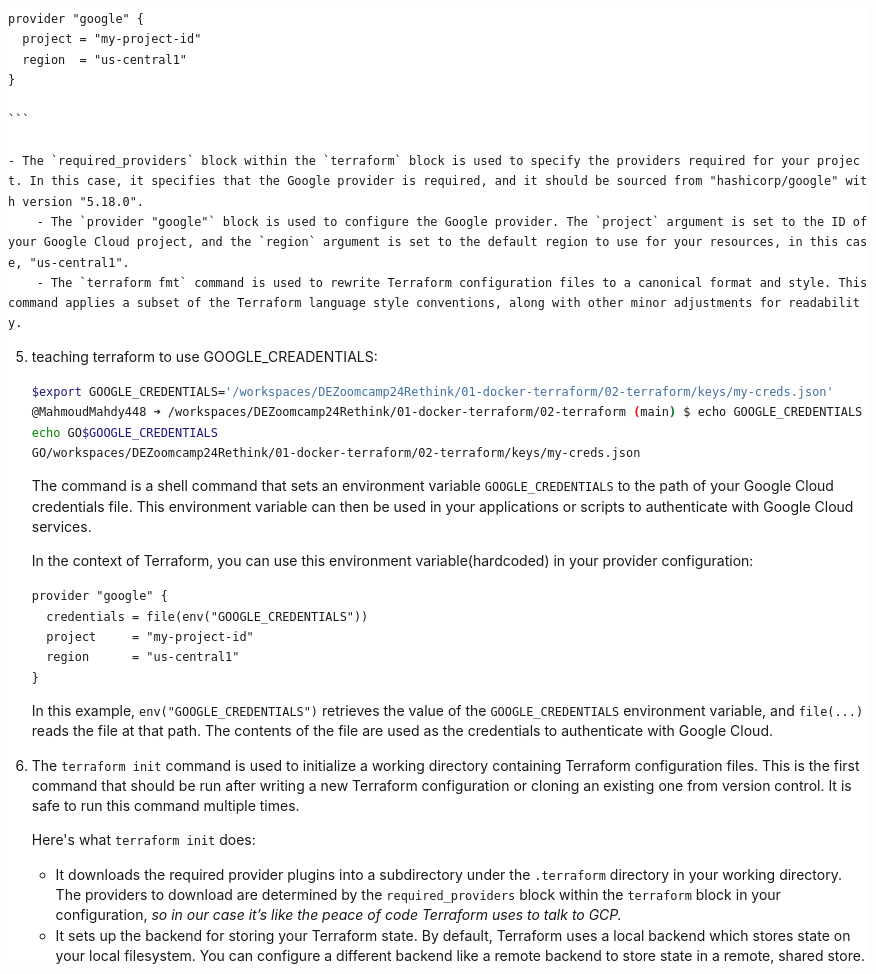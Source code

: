     provider "google" {
      project = "my-project-id"
      region  = "us-central1"
    }
    
    ```
    
    - The `required_providers` block within the `terraform` block is used to specify the providers required for your project. In this case, it specifies that the Google provider is required, and it should be sourced from "hashicorp/google" with version "5.18.0".
        - The `provider "google"` block is used to configure the Google provider. The `project` argument is set to the ID of your Google Cloud project, and the `region` argument is set to the default region to use for your resources, in this case, "us-central1".
        - The `terraform fmt` command is used to rewrite Terraform configuration files to a canonical format and style. This command applies a subset of the Terraform language style conventions, along with other minor adjustments for readability.
5. teaching terraform to use GOOGLE_CREADENTIALS:
    
    ```bash
    $export GOOGLE_CREDENTIALS='/workspaces/DEZoomcamp24Rethink/01-docker-terraform/02-terraform/keys/my-creds.json'
    @MahmoudMahdy448 ➜ /workspaces/DEZoomcamp24Rethink/01-docker-terraform/02-terraform (main) $ echo GOOGLE_CREDENTIALS
    echo GO$GOOGLE_CREDENTIALS
    GO/workspaces/DEZoomcamp24Rethink/01-docker-terraform/02-terraform/keys/my-creds.json
    ```
    
    The command is a shell command that sets an environment variable `GOOGLE_CREDENTIALS` to the path of your Google Cloud credentials file. This environment variable can then be used in your applications or scripts to authenticate with Google Cloud services.
    
    In the context of Terraform, you can use this environment variable(hardcoded) in your provider configuration:
    
    ```
    provider "google" {
      credentials = file(env("GOOGLE_CREDENTIALS"))
      project     = "my-project-id"
      region      = "us-central1"
    }
    
    ```
    
    In this example, `env("GOOGLE_CREDENTIALS")` retrieves the value of the `GOOGLE_CREDENTIALS` environment variable, and `file(...)` reads the file at that path. The contents of the file are used as the credentials to authenticate with Google Cloud.
    
6. The `terraform init` command is used to initialize a working directory containing Terraform configuration files. This is the first command that should be run after writing a new Terraform configuration or cloning an existing one from version control. It is safe to run this command multiple times.
    
    Here's what `terraform init` does:
    
    - It downloads the required provider plugins into a subdirectory under the `.terraform` directory in your working directory. The providers to download are determined by the `required_providers` block within the `terraform` block in your configuration, *so in our case it’s like the peace of code Terraform uses to talk to GCP.*
    - It sets up the backend for storing your Terraform state. By default, Terraform uses a local backend which stores state on your local filesystem. You can configure a different backend like a remote backend to store state in a remote, shared store.
    